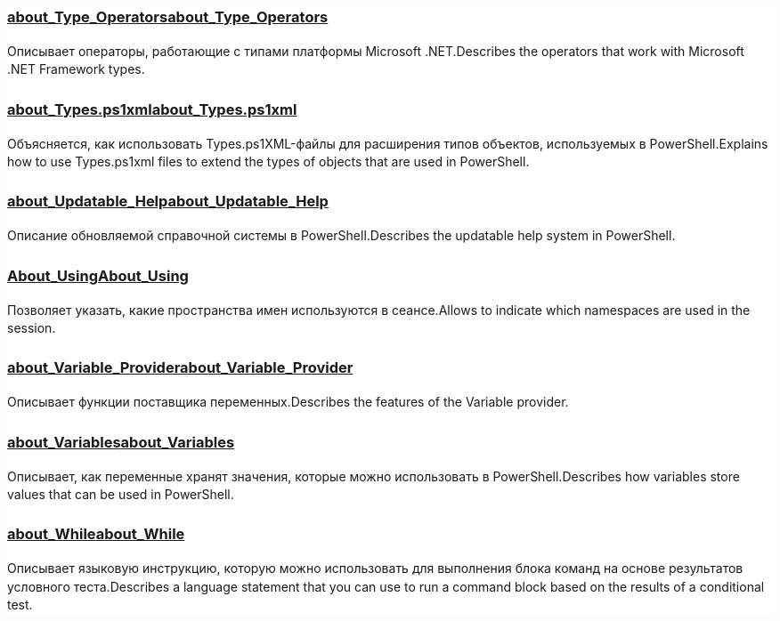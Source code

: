 ### [<span data-ttu-id="eafa4-324">about_Type_Operators</span><span class="sxs-lookup"><span data-stu-id="eafa4-324">about_Type_Operators</span></span>](about_Type_Operators.md)
<span data-ttu-id="eafa4-325">Описывает операторы, работающие с типами платформы Microsoft .NET.</span><span class="sxs-lookup"><span data-stu-id="eafa4-325">Describes the operators that work with Microsoft .NET Framework types.</span></span>

### [<span data-ttu-id="eafa4-326">about_Types.ps1xml</span><span class="sxs-lookup"><span data-stu-id="eafa4-326">about_Types.ps1xml</span></span>](about_Types.ps1xml.md)
<span data-ttu-id="eafa4-327">Объясняется, как использовать Types.ps1XML-файлы для расширения типов объектов, используемых в PowerShell.</span><span class="sxs-lookup"><span data-stu-id="eafa4-327">Explains how to use Types.ps1xml files to extend the types of objects that are used in PowerShell.</span></span>

### [<span data-ttu-id="eafa4-328">about_Updatable_Help</span><span class="sxs-lookup"><span data-stu-id="eafa4-328">about_Updatable_Help</span></span>](about_Updatable_Help.md)
<span data-ttu-id="eafa4-329">Описание обновляемой справочной системы в PowerShell.</span><span class="sxs-lookup"><span data-stu-id="eafa4-329">Describes the updatable help system in PowerShell.</span></span>

### [<span data-ttu-id="eafa4-330">About_Using</span><span class="sxs-lookup"><span data-stu-id="eafa4-330">About_Using</span></span>](About_Using.md)
<span data-ttu-id="eafa4-331">Позволяет указать, какие пространства имен используются в сеансе.</span><span class="sxs-lookup"><span data-stu-id="eafa4-331">Allows to indicate which namespaces are used in the session.</span></span>

### [<span data-ttu-id="eafa4-332">about_Variable_Provider</span><span class="sxs-lookup"><span data-stu-id="eafa4-332">about_Variable_Provider</span></span>](about_Variable_Provider.md)
<span data-ttu-id="eafa4-333">Описывает функции поставщика переменных.</span><span class="sxs-lookup"><span data-stu-id="eafa4-333">Describes the features of the Variable provider.</span></span>

### [<span data-ttu-id="eafa4-334">about_Variables</span><span class="sxs-lookup"><span data-stu-id="eafa4-334">about_Variables</span></span>](about_Variables.md)
<span data-ttu-id="eafa4-335">Описывает, как переменные хранят значения, которые можно использовать в PowerShell.</span><span class="sxs-lookup"><span data-stu-id="eafa4-335">Describes how variables store values that can be used in PowerShell.</span></span>

### [<span data-ttu-id="eafa4-336">about_While</span><span class="sxs-lookup"><span data-stu-id="eafa4-336">about_While</span></span>](about_While.md)
<span data-ttu-id="eafa4-337">Описывает языковую инструкцию, которую можно использовать для выполнения блока команд на основе результатов условного теста.</span><span class="sxs-lookup"><span data-stu-id="eafa4-337">Describes a language statement that you can use to run a command block based on the results of a conditional test.</span></span>

